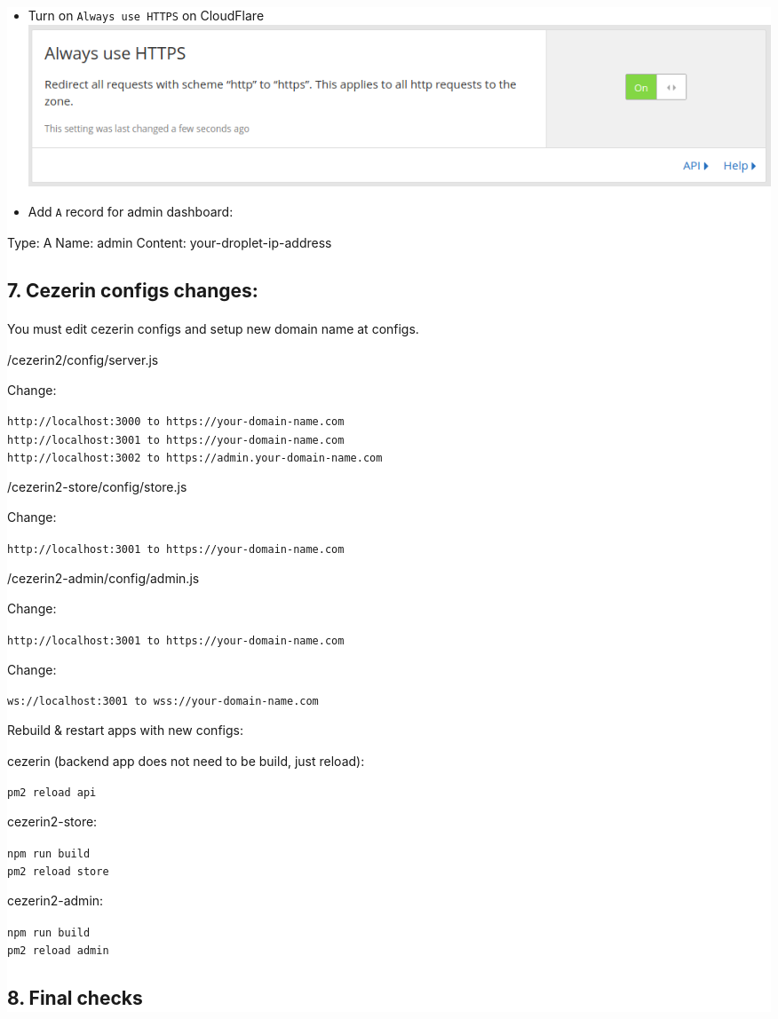  - Turn on `Always use HTTPS` on CloudFlare
![CloudFlare Always HTTPS](./images/cf-alway-https.png)

 - Add `A` record for admin dashboard:
 
 Type: A
 Name: admin
 Content: your-droplet-ip-address

## 7. Cezerin configs changes:

You must edit cezerin configs and setup new domain name at configs.

/cezerin2/config/server.js

Change:
```
http://localhost:3000 to https://your-domain-name.com
http://localhost:3001 to https://your-domain-name.com
http://localhost:3002 to https://admin.your-domain-name.com
```
/cezerin2-store/config/store.js

Change:
```
http://localhost:3001 to https://your-domain-name.com
```

/cezerin2-admin/config/admin.js

Change:
```
http://localhost:3001 to https://your-domain-name.com
```

Change:
```
ws://localhost:3001 to wss://your-domain-name.com
```

Rebuild & restart apps with new configs:

cezerin (backend app does not need to be build, just reload):
```
pm2 reload api
```
cezerin2-store:
```
npm run build
pm2 reload store
```
cezerin2-admin:
```
npm run build
pm2 reload admin
```
## 8. Final checks
